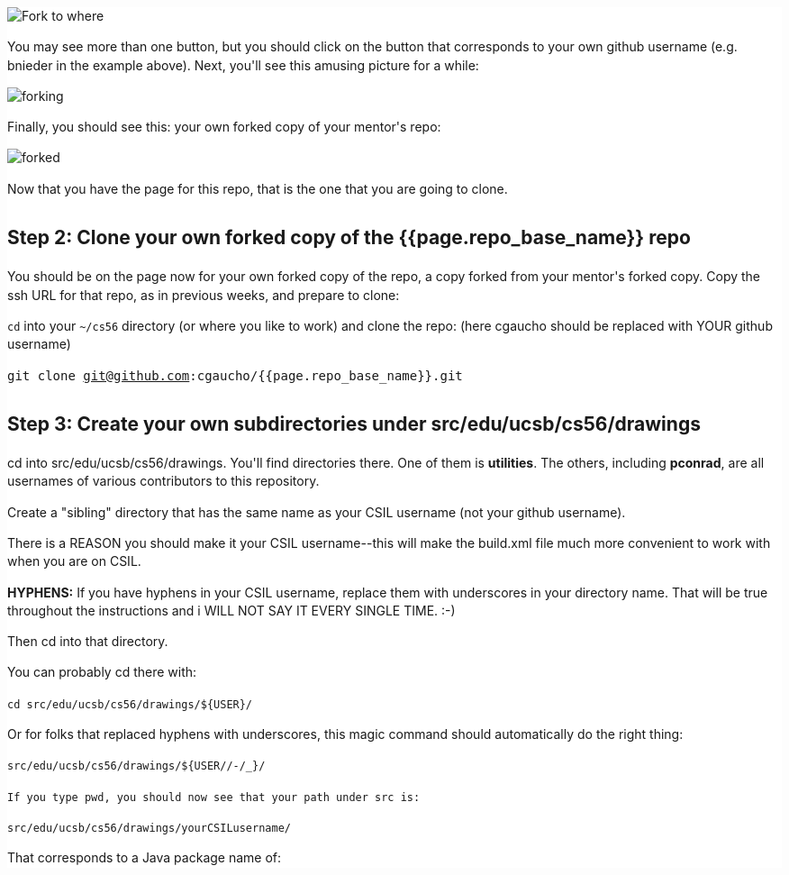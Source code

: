 ![Fork to where](where_do_you_want_to_fork_this_to_50.png)

You may see more than one button, but you should click on the button that corresponds to your own github username (e.g. bnieder in the example above). Next, you'll see this amusing picture for a while:

![forking](bnieder_forking_from_leifdreizler.png)

Finally, you should see this: your own forked copy of your mentor's repo:

![forked](bnieder_forked_from_leifdreizler.png)

Now that you have the page for this repo, that is the one that you are going to clone.

Step 2: Clone your own forked copy of the {{page.repo_base_name}} repo
--------------------------------------------------------

You should be on the page now for your own forked copy of the repo, a
copy forked from your mentor's forked copy. Copy the ssh URL for that
repo, as in previous weeks, and prepare to clone:

`cd` into your `~/cs56` directory (or where you like to work) and clone the repo: (here cgaucho should be replaced with YOUR github username)

<tt>git clone git@github.com:cgaucho/{{page.repo_base_name}}.git</tt>

Step 3: Create your own subdirectories under src/edu/ucsb/cs56/drawings
---------------------------------------------------------------------------

cd into src/edu/ucsb/cs56/drawings. You'll find directories there. One of them is **utilities**. The others, including **pconrad**, are all usernames of various contributors to this repository.

Create a "sibling" directory that has the same name as your CSIL username (not your github username).

There is a REASON you should make it your CSIL username--this will make the build.xml file much more convenient to work with when you are on CSIL.

**HYPHENS:** If you have hyphens in your CSIL username, replace them with underscores in your directory name. That will be true throughout the instructions and i WILL NOT SAY IT EVERY SINGLE TIME. :-)

Then cd into that directory.

You can probably cd there with:

`cd src/edu/ucsb/cs56/drawings/${USER}/`

Or for folks that replaced hyphens with underscores, this magic command should automatically do the right thing:

`src/edu/ucsb/cs56/drawings/${USER//-/_}/`

`If you type pwd, you should now see that your path under src is:`

`src/edu/ucsb/cs56/drawings/yourCSILusername/`

That corresponds to a Java package name of:

